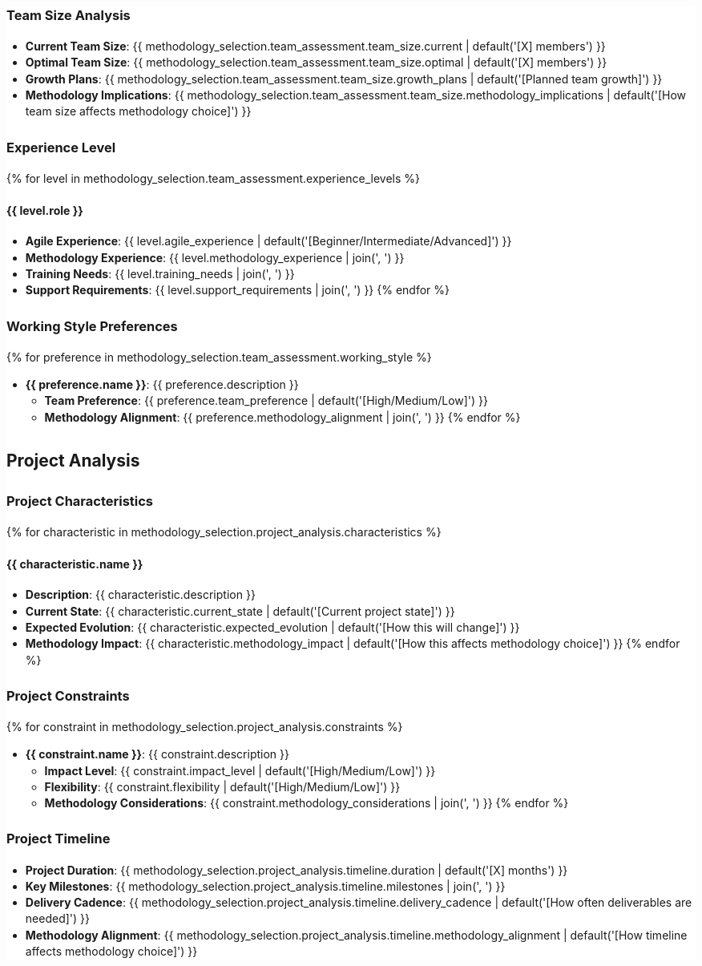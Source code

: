 ### Team Size Analysis
- **Current Team Size**: {{ methodology_selection.team_assessment.team_size.current | default('[X] members') }}
- **Optimal Team Size**: {{ methodology_selection.team_assessment.team_size.optimal | default('[X] members') }}
- **Growth Plans**: {{ methodology_selection.team_assessment.team_size.growth_plans | default('[Planned team growth]') }}
- **Methodology Implications**: {{ methodology_selection.team_assessment.team_size.methodology_implications | default('[How team size affects methodology choice]') }}

### Experience Level
{% for level in methodology_selection.team_assessment.experience_levels %}
#### {{ level.role }}
- **Agile Experience**: {{ level.agile_experience | default('[Beginner/Intermediate/Advanced]') }}
- **Methodology Experience**: {{ level.methodology_experience | join(', ') }}
- **Training Needs**: {{ level.training_needs | join(', ') }}
- **Support Requirements**: {{ level.support_requirements | join(', ') }}
{% endfor %}

### Working Style Preferences
{% for preference in methodology_selection.team_assessment.working_style %}
- **{{ preference.name }}**: {{ preference.description }}
  - **Team Preference**: {{ preference.team_preference | default('[High/Medium/Low]') }}
  - **Methodology Alignment**: {{ preference.methodology_alignment | join(', ') }}
{% endfor %}

## Project Analysis

### Project Characteristics
{% for characteristic in methodology_selection.project_analysis.characteristics %}
#### {{ characteristic.name }}
- **Description**: {{ characteristic.description }}
- **Current State**: {{ characteristic.current_state | default('[Current project state]') }}
- **Expected Evolution**: {{ characteristic.expected_evolution | default('[How this will change]') }}
- **Methodology Impact**: {{ characteristic.methodology_impact | default('[How this affects methodology choice]') }}
{% endfor %}

### Project Constraints
{% for constraint in methodology_selection.project_analysis.constraints %}
- **{{ constraint.name }}**: {{ constraint.description }}
  - **Impact Level**: {{ constraint.impact_level | default('[High/Medium/Low]') }}
  - **Flexibility**: {{ constraint.flexibility | default('[High/Medium/Low]') }}
  - **Methodology Considerations**: {{ constraint.methodology_considerations | join(', ') }}
{% endfor %}

### Project Timeline
- **Project Duration**: {{ methodology_selection.project_analysis.timeline.duration | default('[X] months') }}
- **Key Milestones**: {{ methodology_selection.project_analysis.timeline.milestones | join(', ') }}
- **Delivery Cadence**: {{ methodology_selection.project_analysis.timeline.delivery_cadence | default('[How often deliverables are needed]') }}
- **Methodology Alignment**: {{ methodology_selection.project_analysis.timeline.methodology_alignment | default('[How timeline affects methodology choice]') }}
